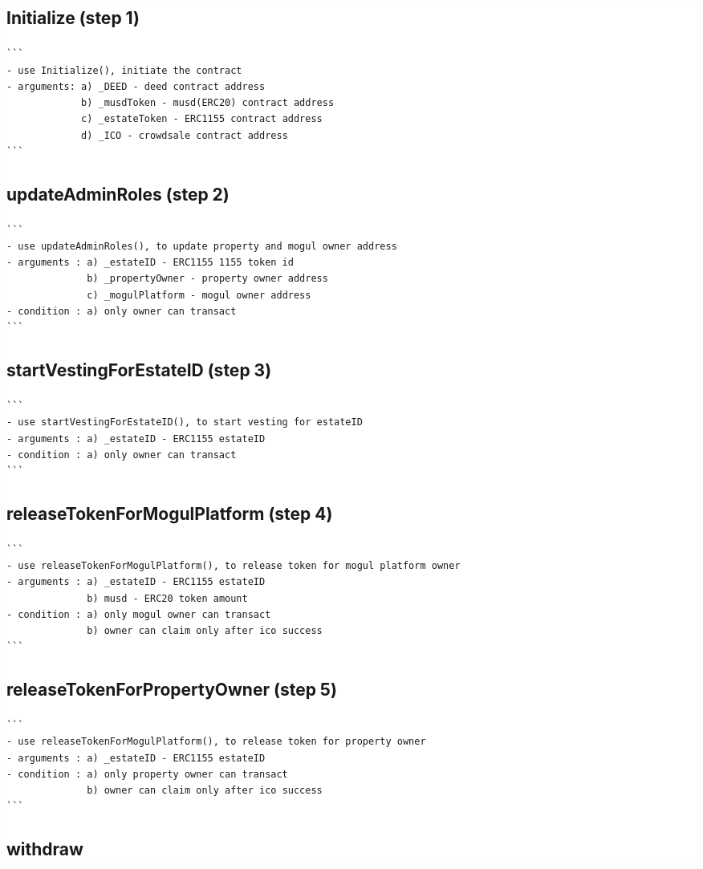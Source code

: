 ##  Initialize (step 1)

    ```
    - use Initialize(), initiate the contract 
    - arguments: a) _DEED - deed contract address
                 b) _musdToken - musd(ERC20) contract address
                 c) _estateToken - ERC1155 contract address
                 d) _ICO - crowdsale contract address
    ```


## updateAdminRoles (step 2)

    ```
    - use updateAdminRoles(), to update property and mogul owner address
    - arguments : a) _estateID - ERC1155 1155 token id
                  b) _propertyOwner - property owner address
                  c) _mogulPlatform - mogul owner address
    - condition : a) only owner can transact
    ```
## startVestingForEstateID (step 3)

    ```
    - use startVestingForEstateID(), to start vesting for estateID
    - arguments : a) _estateID - ERC1155 estateID
    - condition : a) only owner can transact
    ```

## releaseTokenForMogulPlatform (step 4)

    ```
    - use releaseTokenForMogulPlatform(), to release token for mogul platform owner 
    - arguments : a) _estateID - ERC1155 estateID
                  b) musd - ERC20 token amount 
    - condition : a) only mogul owner can transact
                  b) owner can claim only after ico success 
    ```

## releaseTokenForPropertyOwner (step 5)

    ```
    - use releaseTokenForMogulPlatform(), to release token for property owner 
    - arguments : a) _estateID - ERC1155 estateID
    - condition : a) only property owner can transact
                  b) owner can claim only after ico success
    ```

## withdraw 
